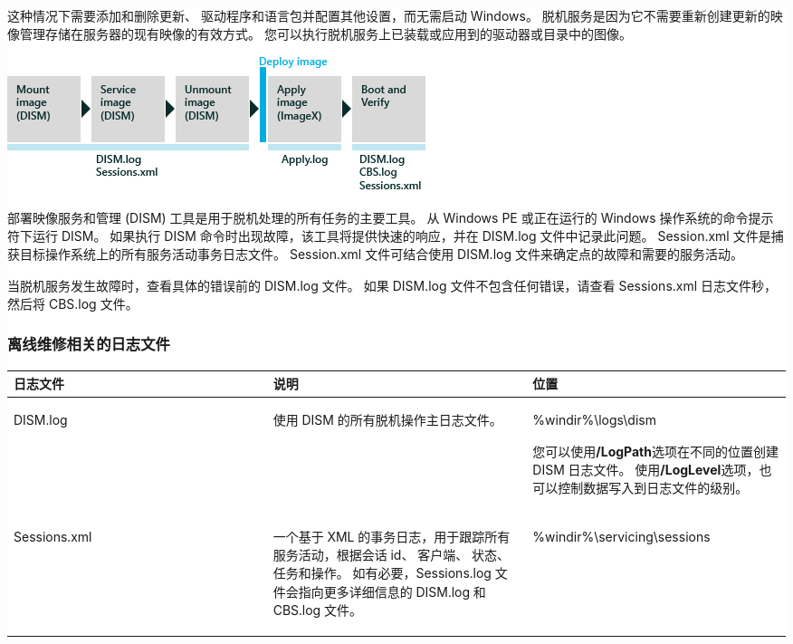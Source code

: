 
这种情况下需要添加和删除更新、 驱动程序和语言包并配置其他设置，而无需启动 Windows。 脱机服务是因为它不需要重新创建更新的映像管理存储在服务器的现有映像的有效方式。 您可以执行脱机服务上已装载或应用到的驱动器或目录中的图像。

![离线维修故障分析](images/adk-win8-l-di-offlineservicingfailureanalysis.jpg)

部署映像服务和管理 (DISM) 工具是用于脱机处理的所有任务的主要工具。 从 Windows PE 或正在运行的 Windows 操作系统的命令提示符下运行 DISM。 如果执行 DISM 命令时出现故障，该工具将提供快速的响应，并在 DISM.log 文件中记录此问题。 Session.xml 文件是捕获目标操作系统上的所有服务活动事务日志文件。 Session.xml 文件可结合使用 DISM.log 文件来确定点的故障和需要的服务活动。

当脱机服务发生故障时，查看具体的错误前的 DISM.log 文件。 如果 DISM.log 文件不包含任何错误，请查看 Sessions.xml 日志文件秒，然后将 CBS.log 文件。

### <a name="span-idofflineservicingrelatedlogfilesspanspan-idofflineservicingrelatedlogfilesspanspan-idofflineservicingrelatedlogfilesspanoffline-servicing-related-log-files"></a><span id="Offline_Servicing_Related_Log_Files"></span><span id="offline_servicing_related_log_files"></span><span id="OFFLINE_SERVICING_RELATED_LOG_FILES"></span>离线维修相关的日志文件

<table>
<colgroup>
<col width="33%" />
<col width="33%" />
<col width="33%" />
</colgroup>
<thead>
<tr class="header">
<th align="left">日志文件</th>
<th align="left">说明</th>
<th align="left">位置</th>
</tr>
</thead>
<tbody>
<tr class="odd">
<td align="left"><p>DISM.log</p></td>
<td align="left"><p>使用 DISM 的所有脱机操作主日志文件。</p></td>
<td align="left"><p>%windir%\logs\dism</p>
<p>您可以使用<strong>/LogPath</strong>选项在不同的位置创建 DISM 日志文件。 使用<strong>/LogLevel</strong>选项，也可以控制数据写入到日志文件的级别。</p></td>
</tr>
<tr class="even">
<td align="left"><p>Sessions.xml</p></td>
<td align="left"><p>一个基于 XML 的事务日志，用于跟踪所有服务活动，根据会话 id、 客户端、 状态、 任务和操作。 如有必要，Sessions.log 文件会指向更多详细信息的 DISM.log 和 CBS.log 文件。</p></td>
<td align="left"><p>%windir%\servicing\sessions</p></td>
</tr>
</tbody>
</table>

